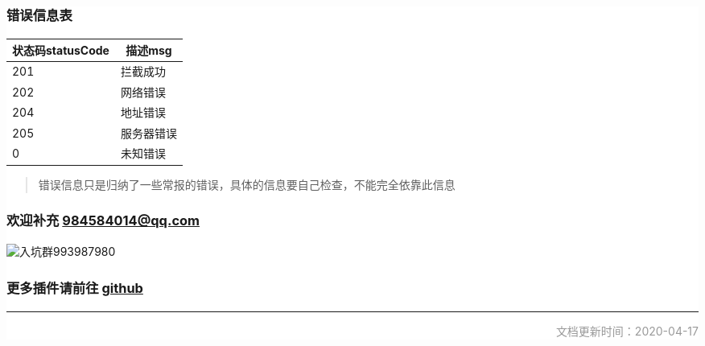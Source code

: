 

### 错误信息表

| 状态码statusCode | 描述msg    |
| ---------------- | ---------- |
| 201              | 拦截成功   |
| 202              | 网络错误   |
| 204              | 地址错误   |
| 205              | 服务器错误 |
| 0                | 未知错误   |

> 错误信息只是归纳了一些常报的错误，具体的信息要自己检查，不能完全依靠此信息







### 欢迎补充  984584014@qq.com 



![入坑群993987980](https://picabstract-preview-ftn.weiyun.com/ftn_pic_abs_v3/91ff8a44a677919f0ada4bb62d426dfcd4b3b9b1826dcdda99c472989902fe9a20da660ef9248458b98e1e9244a4032e?pictype=scale&from=30013&version=3.3.3.3&uin=984584014&fname=uniapp%E6%8F%92%E4%BB%B6%E7%BE%A4%E8%81%8A%E4%BA%8C%E7%BB%B4%E7%A0%81.png&size=256)

### 更多插件请前往 [github](https://github.com/web-liuyang/uni-app-tools)

------

<p style="text-align:right;font-size:14px;color:#999999;">文档更新时间：2020-04-17</p>

